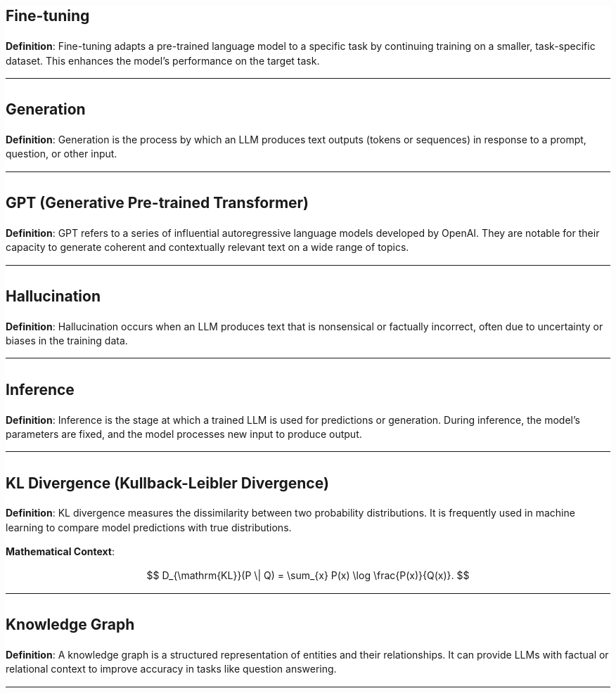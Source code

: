 
## Fine-tuning
**Definition**: Fine-tuning adapts a pre-trained language model to a specific task by continuing training on a smaller, task-specific dataset. This enhances the model’s performance on the target task.

---

## Generation
**Definition**: Generation is the process by which an LLM produces text outputs (tokens or sequences) in response to a prompt, question, or other input.

---

## GPT (Generative Pre-trained Transformer)
**Definition**: GPT refers to a series of influential autoregressive language models developed by OpenAI. They are notable for their capacity to generate coherent and contextually relevant text on a wide range of topics.

---

## Hallucination
**Definition**: Hallucination occurs when an LLM produces text that is nonsensical or factually incorrect, often due to uncertainty or biases in the training data.

---

## Inference
**Definition**: Inference is the stage at which a trained LLM is used for predictions or generation. During inference, the model’s parameters are fixed, and the model processes new input to produce output.

---

## KL Divergence (Kullback-Leibler Divergence)
**Definition**: KL divergence measures the dissimilarity between two probability distributions. It is frequently used in machine learning to compare model predictions with true distributions.

**Mathematical Context**:

$$
D_{\mathrm{KL}}(P \| Q) = \sum_{x} P(x) \log \frac{P(x)}{Q(x)}.
$$

---

## Knowledge Graph
**Definition**: A knowledge graph is a structured representation of entities and their relationships. It can provide LLMs with factual or relational context to improve accuracy in tasks like question answering.

---